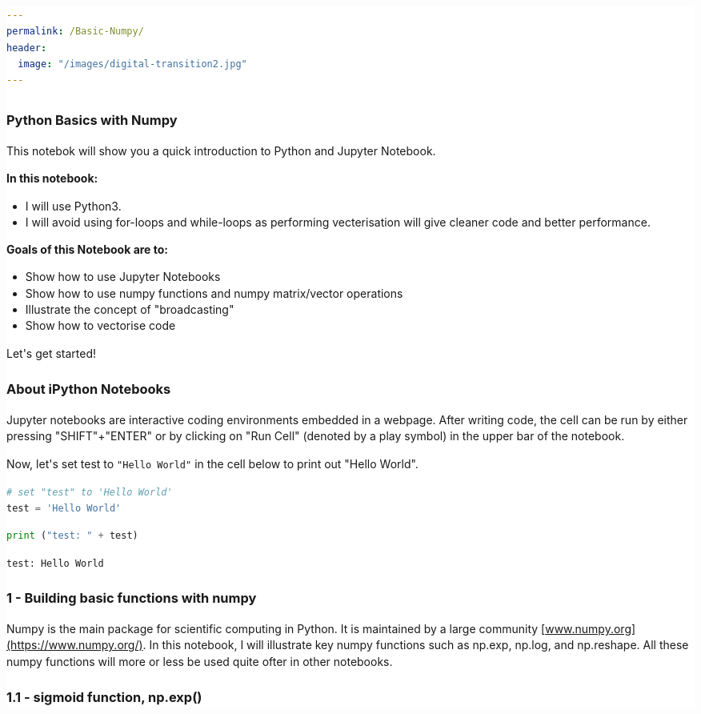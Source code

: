 ```yaml
---
permalink: /Basic-Numpy/
header:
  image: "/images/digital-transition2.jpg"
---
```

<h2 id="top"></h2>

### Python Basics with Numpy

This notebok will show you a quick introduction to Python and Jupyter Notebook.

**In this notebook:**
- I will use Python3.
- I will avoid using for-loops and while-loops as performing vecterisation will give cleaner code and better performance.

**Goals of this Notebook are to:**
- Show how to use Jupyter Notebooks
- Show how to use numpy functions and numpy matrix/vector operations
- Illustrate the concept of "broadcasting"
- Show how to vectorise code

Let's get started!

### About iPython Notebooks ##

Jupyter notebooks are interactive coding environments embedded in a webpage. After writing code, the cell can be run by either pressing "SHIFT"+"ENTER" or by clicking on "Run Cell" (denoted by a play symbol) in the upper bar of the notebook.

Now, let's set test to `"Hello World"` in the cell below to print out "Hello World".


```python
# set "test" to 'Hello World'
test = 'Hello World'
```


```python
print ("test: " + test)
```

    test: Hello World


### 1 - Building basic functions with numpy ##

Numpy is the main package for scientific computing in Python. It is maintained by a large community [www.numpy.org](https://www.numpy.org/). In this notebook, I will illustrate key numpy functions such as np.exp, np.log, and np.reshape. All these numpy functions will more or less be used quite ofter in other notebooks.

### 1.1 - sigmoid function, np.exp() ###
